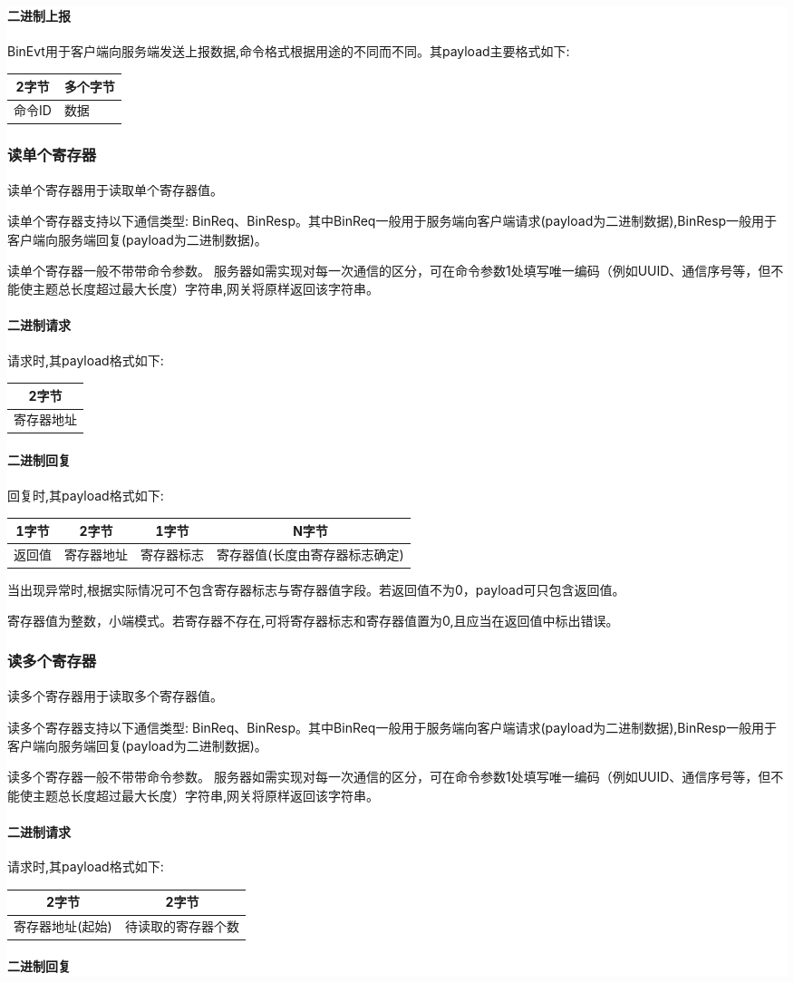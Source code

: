 #### 二进制上报

BinEvt用于客户端向服务端发送上报数据,命令格式根据用途的不同而不同。其payload主要格式如下:

| 2字节  | 多个字节 |
| ------ | -------- |
| 命令ID | 数据     |

###  读单个寄存器

读单个寄存器用于读取单个寄存器值。

读单个寄存器支持以下通信类型: BinReq、BinResp。其中BinReq一般用于服务端向客户端请求(payload为二进制数据),BinResp一般用于客户端向服务端回复(payload为二进制数据)。

读单个寄存器一般不带带命令参数。 服务器如需实现对每一次通信的区分，可在命令参数1处填写唯一编码（例如UUID、通信序号等，但不能使主题总长度超过最大长度）字符串,网关将原样返回该字符串。

#### 二进制请求

请求时,其payload格式如下:

| 2字节      |
| ---------- |
| 寄存器地址 |

#### 二进制回复

回复时,其payload格式如下:

| 1字节  | 2字节      | 1字节      | N字节                          |
| ------ | ---------- | ---------- | ------------------------------ |
| 返回值 | 寄存器地址 | 寄存器标志 | 寄存器值(长度由寄存器标志确定) |

当出现异常时,根据实际情况可不包含寄存器标志与寄存器值字段。若返回值不为0，payload可只包含返回值。

寄存器值为整数，小端模式。若寄存器不存在,可将寄存器标志和寄存器值置为0,且应当在返回值中标出错误。

### 读多个寄存器

读多个寄存器用于读取多个寄存器值。

读多个寄存器支持以下通信类型: BinReq、BinResp。其中BinReq一般用于服务端向客户端请求(payload为二进制数据),BinResp一般用于客户端向服务端回复(payload为二进制数据)。

读多个寄存器一般不带带命令参数。 服务器如需实现对每一次通信的区分，可在命令参数1处填写唯一编码（例如UUID、通信序号等，但不能使主题总长度超过最大长度）字符串,网关将原样返回该字符串。

#### 二进制请求

请求时,其payload格式如下:

| 2字节            | 2字节              |
| ---------------- | ------------------ |
| 寄存器地址(起始) | 待读取的寄存器个数 |

#### 二进制回复
